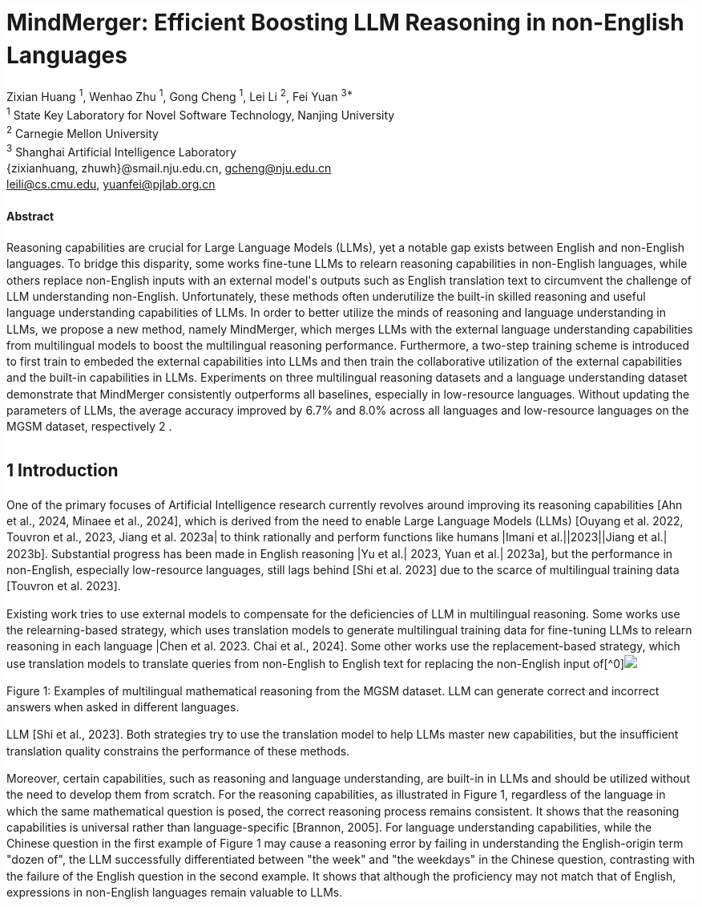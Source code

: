 # MindMerger: Efficient Boosting LLM Reasoning in non-English Languages 

Zixian Huang ${ }^{1}$, Wenhao Zhu ${ }^{1}$, Gong Cheng ${ }^{1}$, Lei Li $^{2}$, Fei Yuan ${ }^{3 *}$<br>${ }^{1}$ State Key Laboratory for Novel Software Technology, Nanjing University<br>${ }^{2}$ Carnegie Mellon University<br>${ }^{3}$ Shanghai Artificial Intelligence Laboratory<br>\{zixianhuang, zhuwh\}@smail.nju.edu.cn, gcheng@nju.edu.cn<br>leili@cs.cmu.edu, yuanfei@pjlab.org.cn


#### Abstract

Reasoning capabilities are crucial for Large Language Models (LLMs), yet a notable gap exists between English and non-English languages. To bridge this disparity, some works fine-tune LLMs to relearn reasoning capabilities in non-English languages, while others replace non-English inputs with an external model's outputs such as English translation text to circumvent the challenge of LLM understanding non-English. Unfortunately, these methods often underutilize the built-in skilled reasoning and useful language understanding capabilities of LLMs. In order to better utilize the minds of reasoning and language understanding in LLMs, we propose a new method, namely MindMerger, which merges LLMs with the external language understanding capabilities from multilingual models to boost the multilingual reasoning performance. Furthermore, a two-step training scheme is introduced to first train to embeded the external capabilities into LLMs and then train the collaborative utilization of the external capabilities and the built-in capabilities in LLMs. Experiments on three multilingual reasoning datasets and a language understanding dataset demonstrate that MindMerger consistently outperforms all baselines, especially in low-resource languages. Without updating the parameters of LLMs, the average accuracy improved by $6.7 \%$ and $8.0 \%$ across all languages and low-resource languages on the MGSM dataset, respectively 2 .


## 1 Introduction

One of the primary focuses of Artificial Intelligence research currently revolves around improving its reasoning capabilities [Ahn et al., 2024, Minaee et al., 2024], which is derived from the need to enable Large Language Models (LLMs) [Ouyang et al. 2022, Touvron et al., 2023, Jiang et al. 2023a| to think rationally and perform functions like humans |Imani et al.||2023||Jiang et al.| 2023b]. Substantial progress has been made in English reasoning |Yu et al.| 2023, Yuan et al.| 2023a], but the performance in non-English, especially low-resource languages, still lags behind [Shi et al. 2023] due to the scarce of multilingual training data [Touvron et al. 2023].

Existing work tries to use external models to compensate for the deficiencies of LLM in multilingual reasoning. Some works use the relearning-based strategy, which uses translation models to generate multilingual training data for fine-tuning LLMs to relearn reasoning in each language |Chen et al. 2023. Chai et al., 2024]. Some other works use the replacement-based strategy, which use translation models to translate queries from non-English to English text for replacing the non-English input of[^0]![](https://cdn.mathpix.com/cropped/2024_06_04_63d950493b514e1e11a4g-02.jpg?height=320&width=1354&top_left_y=246&top_left_x=382)

Figure 1: Examples of multilingual mathematical reasoning from the MGSM dataset. LLM can generate correct and incorrect answers when asked in different languages.

LLM [Shi et al., 2023]. Both strategies try to use the translation model to help LLMs master new capabilities, but the insufficient translation quality constrains the performance of these methods.

Moreover, certain capabilities, such as reasoning and language understanding, are built-in in LLMs and should be utilized without the need to develop them from scratch. For the reasoning capabilities, as illustrated in Figure 1, regardless of the language in which the same mathematical question is posed, the correct reasoning process remains consistent. It shows that the reasoning capabilities is universal rather than language-specific [Brannon, 2005]. For language understanding capabilities, while the Chinese question in the first example of Figure 1 may cause a reasoning error by failing in understanding the English-origin term "dozen of", the LLM successfully differentiated between "the week" and "the weekdays" in the Chinese question, contrasting with the failure of the English question in the second example. It shows that although the proficiency may not match that of English, expressions in non-English languages remain valuable to LLMs.
